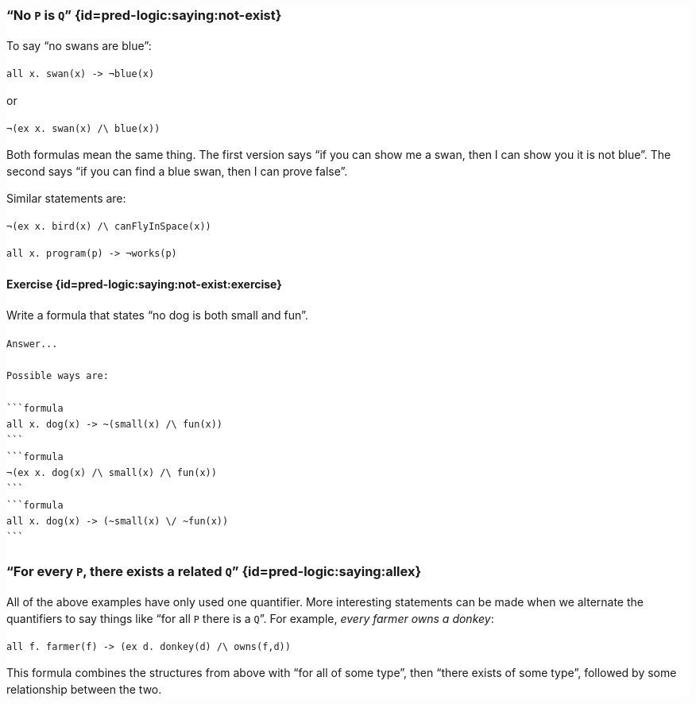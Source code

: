 ### “No `P` is `Q`” {id=pred-logic:saying:not-exist}

To say “no swans are blue”:
```formula
all x. swan(x) -> ¬blue(x)
```
or
```formula
¬(ex x. swan(x) /\ blue(x))
```
Both formulas mean the same thing. The first version says “if you can show me a swan, then I can show you it is not blue”. The second says “if you can find a blue swan, then I can prove false”.

Similar statements are:
```formula
¬(ex x. bird(x) /\ canFlyInSpace(x))
```
```formula
all x. program(p) -> ¬works(p)
```

#### Exercise {id=pred-logic:saying:not-exist:exercise}

Write a formula that states “no dog is both small and fun”.

```formulaentry {id=saying-ex12}
```

````details
Answer...

Possible ways are:

```formula
all x. dog(x) -> ~(small(x) /\ fun(x))
```
```formula
¬(ex x. dog(x) /\ small(x) /\ fun(x))
```
```formula
all x. dog(x) -> (~small(x) \/ ~fun(x))
```

````

### “For every `P`, there exists a related `Q`” {id=pred-logic:saying:allex}

All of the above examples have only used one quantifier. More interesting statements can be made when we alternate the quantifiers to say things like “for all `P` there is a `Q`”. For example, *every farmer owns a donkey*:
```formula
all f. farmer(f) -> (ex d. donkey(d) /\ owns(f,d))
```
This formula combines the structures from above with “for all of some type”, then “there exists of some type”, followed by some relationship between the two.
